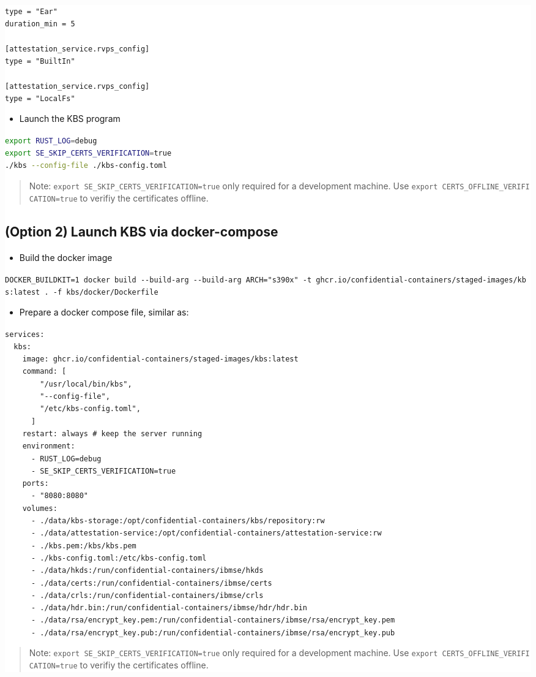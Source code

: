 ```
type = "Ear"
duration_min = 5

[attestation_service.rvps_config]
type = "BuiltIn"

[attestation_service.rvps_config]
type = "LocalFs"
```

- Launch the KBS program
```bash
export RUST_LOG=debug
export SE_SKIP_CERTS_VERIFICATION=true
./kbs --config-file ./kbs-config.toml
```

> Note: `export SE_SKIP_CERTS_VERIFICATION=true` only required for a development machine. Use `export CERTS_OFFLINE_VERIFICATION=true` to verifiy the certificates offline.

## (Option 2) Launch KBS via docker-compose
- Build the docker image
```
DOCKER_BUILDKIT=1 docker build --build-arg --build-arg ARCH="s390x" -t ghcr.io/confidential-containers/staged-images/kbs:latest . -f kbs/docker/Dockerfile
```

- Prepare a docker compose file, similar as:
```
services:
  kbs:
    image: ghcr.io/confidential-containers/staged-images/kbs:latest
    command: [
        "/usr/local/bin/kbs",
        "--config-file",
        "/etc/kbs-config.toml",
      ]
    restart: always # keep the server running
    environment:
      - RUST_LOG=debug
      - SE_SKIP_CERTS_VERIFICATION=true
    ports:
      - "8080:8080"
    volumes:
      - ./data/kbs-storage:/opt/confidential-containers/kbs/repository:rw
      - ./data/attestation-service:/opt/confidential-containers/attestation-service:rw
      - ./kbs.pem:/kbs/kbs.pem
      - ./kbs-config.toml:/etc/kbs-config.toml
      - ./data/hkds:/run/confidential-containers/ibmse/hkds
      - ./data/certs:/run/confidential-containers/ibmse/certs
      - ./data/crls:/run/confidential-containers/ibmse/crls
      - ./data/hdr.bin:/run/confidential-containers/ibmse/hdr/hdr.bin
      - ./data/rsa/encrypt_key.pem:/run/confidential-containers/ibmse/rsa/encrypt_key.pem
      - ./data/rsa/encrypt_key.pub:/run/confidential-containers/ibmse/rsa/encrypt_key.pub
```
> Note: `export SE_SKIP_CERTS_VERIFICATION=true` only required for a development machine. Use `export CERTS_OFFLINE_VERIFICATION=true` to verifiy the certificates offline.
